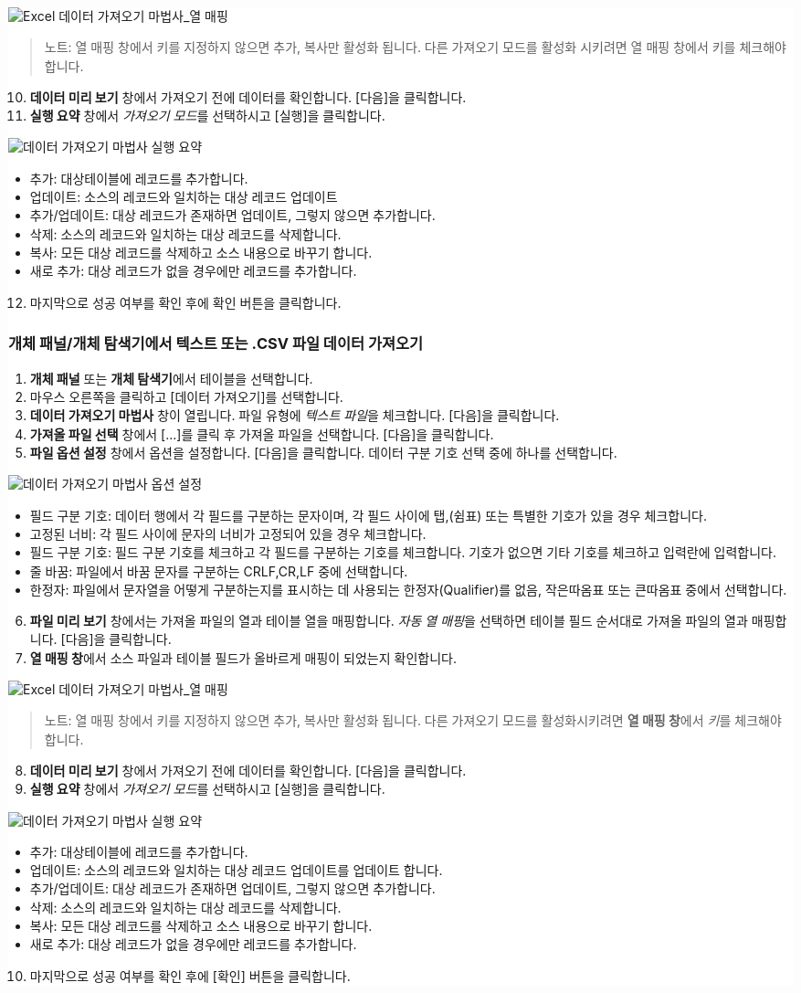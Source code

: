 ![Excel 데이터 가져오기 마법사_열 매핑](https://s3.ap-northeast-2.amazonaws.com/sqlgate-manual-content/06973AF7048FBE06AA18CC183C576E03.jpg)

> 노트: 열 매핑 창에서 키를 지정하지 않으면 추가, 복사만 활성화 됩니다. 다른 가져오기 모드를 활성화 시키려면 열 매핑 창에서 키를 체크해야 합니다.

10. **데이터 미리 보기** 창에서 가져오기 전에 데이터를 확인합니다. [다음]을 클릭합니다.
11. **실행 요약** 창에서 *가져오기 모드*를 선택하시고 [실행]을 클릭합니다.

![데이터 가져오기 마법사 실행 요약](https://s3.ap-northeast-2.amazonaws.com/sqlgate-resource/captures/wizard/data-import-wizard-run-summary-ko.png)

- 추가: 대상테이블에 레코드를 추가합니다.
- 업데이트: 소스의 레코드와 일치하는 대상 레코드 업데이트
- 추가/업데이트: 대상 레코드가 존재하면 업데이트, 그렇지 않으면 추가합니다.
- 삭제: 소스의 레코드와 일치하는 대상 레코드를 삭제합니다.
- 복사: 모든 대상 레코드를 삭제하고 소스 내용으로 바꾸기 합니다.
- 새로 추가: 대상 레코드가 없을 경우에만 레코드를 추가합니다.
12. 마지막으로 성공 여부를 확인 후에 확인 버튼을 클릭합니다.

### 개체 패널/개체 탐색기에서 텍스트 또는 .CSV 파일 데이터 가져오기
1. **개체 패널** 또는 **개체 탐색기**에서 테이블을 선택합니다.
2. 마우스 오른쪽을 클릭하고 [데이터 가져오기]를 선택합니다.
3. **데이터 가져오기 마법사** 창이 열립니다.  파일 유형에 *텍스트 파일*을 체크합니다. [다음]을 클릭합니다.
4. **가져올 파일 선택** 창에서 [...]를 클릭 후 가져올 파일을 선택합니다. [다음]을 클릭합니다.
5. **파일 옵션 설정** 창에서 옵션을 설정합니다. [다음]을 클릭합니다. 데이터 구분 기호 선택 중에 하나를 선택합니다.

![데이터 가져오기 마법사 옵션 설정](https://s3.ap-northeast-2.amazonaws.com/sqlgate-resource/captures/wizard/data-import-wizard-file-option-ko.png)

- 필드 구분 기호: 데이터 행에서 각 필드를 구분하는 문자이며, 각 필드 사이에 탭,(쉼표) 또는 특별한 기호가 있을 경우 체크합니다.
- 고정된 너비: 각 필드 사이에 문자의 너비가 고정되어 있을 경우 체크합니다.
- 필드 구분 기호: 필드 구분 기호를 체크하고 각 필드를 구분하는 기호를 체크합니다. 기호가 없으면 기타 기호를 체크하고 입력란에 입력합니다.
- 줄 바꿈: 파일에서 바꿈 문자를 구분하는 CRLF,CR,LF 중에 선택합니다.
- 한정자: 파일에서 문자열을 어떻게 구분하는지를 표시하는 데 사용되는 한정자(Qualifier)를 없음, 작은따옴표 또는 큰따옴표 중에서 선택합니다.

6. **파일 미리 보기** 창에서는 가져올 파일의 열과 테이블 열을 매핑합니다. *자동 열 매핑*을 선택하면 테이블 필드 순서대로 가져올 파일의 열과 매핑합니다. [다음]을 클릭합니다.
7. **열 매핑 창**에서 소스 파일과 테이블 필드가 올바르게 매핑이 되었는지 확인합니다.

![Excel 데이터 가져오기 마법사_열 매핑](https://s3.ap-northeast-2.amazonaws.com/sqlgate-manual-content/06973AF7048FBE06AA18CC183C576E03.jpg)

> 노트: 열 매핑 창에서 키를 지정하지 않으면 추가, 복사만 활성화 됩니다.  다른 가져오기 모드를 활성화시키려면 **열 매핑 창**에서 *키*를 체크해야 합니다.

8. **데이터 미리 보기** 창에서 가져오기 전에 데이터를 확인합니다. [다음]을 클릭합니다.
9. **실행 요약** 창에서 *가져오기 모드*를 선택하시고 [실행]을 클릭합니다.

![데이터 가져오기 마법사 실행 요약](https://s3.ap-northeast-2.amazonaws.com/sqlgate-resource/captures/wizard/data-import-wizard-run-summary-ko.png)

- 추가: 대상테이블에 레코드를 추가합니다.
- 업데이트: 소스의 레코드와 일치하는 대상 레코드 업데이트를 업데이트 합니다.
- 추가/업데이트: 대상 레코드가 존재하면 업데이트, 그렇지 않으면 추가합니다.
- 삭제: 소스의 레코드와 일치하는 대상 레코드를 삭제합니다.
- 복사: 모든 대상 레코드를 삭제하고 소스 내용으로 바꾸기 합니다.
- 새로 추가: 대상 레코드가 없을 경우에만 레코드를 추가합니다.
10. 마지막으로 성공 여부를 확인 후에 [확인] 버튼을 클릭합니다.

